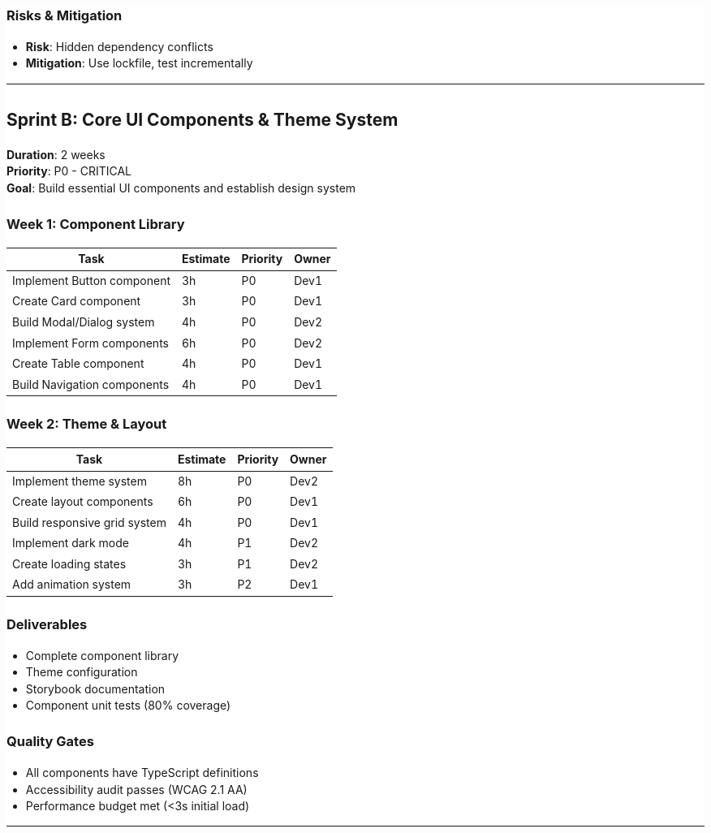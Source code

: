 ### Risks & Mitigation
- **Risk**: Hidden dependency conflicts
- **Mitigation**: Use lockfile, test incrementally

---

## Sprint B: Core UI Components & Theme System
**Duration**: 2 weeks  
**Priority**: P0 - CRITICAL  
**Goal**: Build essential UI components and establish design system

### Week 1: Component Library
| Task | Estimate | Priority | Owner |
|------|----------|----------|-------|
| Implement Button component | 3h | P0 | Dev1 |
| Create Card component | 3h | P0 | Dev1 |
| Build Modal/Dialog system | 4h | P0 | Dev2 |
| Implement Form components | 6h | P0 | Dev2 |
| Create Table component | 4h | P0 | Dev1 |
| Build Navigation components | 4h | P0 | Dev1 |

### Week 2: Theme & Layout
| Task | Estimate | Priority | Owner |
|------|----------|----------|-------|
| Implement theme system | 8h | P0 | Dev2 |
| Create layout components | 6h | P0 | Dev1 |
| Build responsive grid system | 4h | P0 | Dev1 |
| Implement dark mode | 4h | P1 | Dev2 |
| Create loading states | 3h | P1 | Dev2 |
| Add animation system | 3h | P2 | Dev1 |

### Deliverables
- Complete component library
- Theme configuration
- Storybook documentation
- Component unit tests (80% coverage)

### Quality Gates
- All components have TypeScript definitions
- Accessibility audit passes (WCAG 2.1 AA)
- Performance budget met (<3s initial load)

---